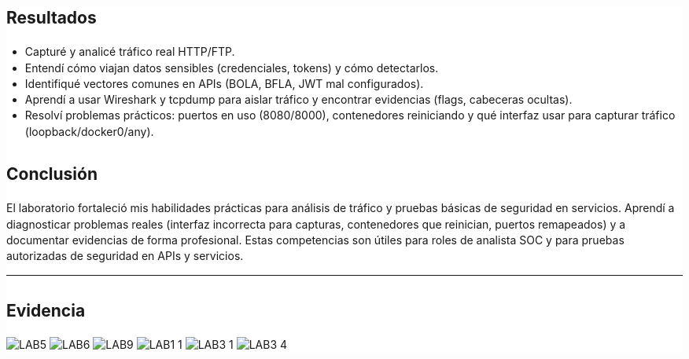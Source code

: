 ## Resultados
- Capturé y analicé tráfico real HTTP/FTP.  
- Entendí cómo viajan datos sensibles (credenciales, tokens) y cómo detectarlos.  
- Identifiqué vectores comunes en APIs (BOLA, BFLA, JWT mal configurados).  
- Aprendí a usar Wireshark y tcpdump para aislar tráfico y encontrar evidencias (flags, cabeceras ocultas).  
- Resolví problemas prácticos: puertos en uso (8080/8000), contenedores reiniciando y qué interfaz usar para capturar tráfico (loopback/docker0/any).


##  Conclusión
El laboratorio fortaleció mis habilidades prácticas para análisis de tráfico y pruebas básicas de seguridad en servicios. Aprendí a diagnosticar problemas reales (interfaz incorrecta para capturas, contenedores que reinician, puertos remapeados) y a documentar evidencias de forma profesional. Estas competencias son útiles para roles de analista SOC y para pruebas autorizadas de seguridad en APIs y servicios.

---

## Evidencia



<img width="1392" height="968" alt="LAB5" src="https://github.com/user-attachments/assets/6d9d9ae1-3e3a-416f-99f8-b2b90e5b3a24" />
<img width="1230" height="613" alt="LAB6" src="https://github.com/user-attachments/assets/966e5467-234c-4b98-a50c-ee0e2806468c" />
<img width="1306" height="324" alt="LAB9" src="https://github.com/user-attachments/assets/64ec7978-7c5b-4b73-bf95-fada47344a56" />
<img width="595" height="633" alt="LAB1 1" src="https://github.com/user-attachments/assets/3c8782a6-7b98-4113-b5e6-80be6c82f2ea" />
<img width="1852" height="887" alt="LAB3 1" src="https://github.com/user-attachments/assets/242670d5-a96d-4521-842b-30827d38074b" />
<img width="1314" height="409" alt="LAB3 4" src="https://github.com/user-attachments/assets/e967345b-fca1-4071-a426-953229752d5f" />
